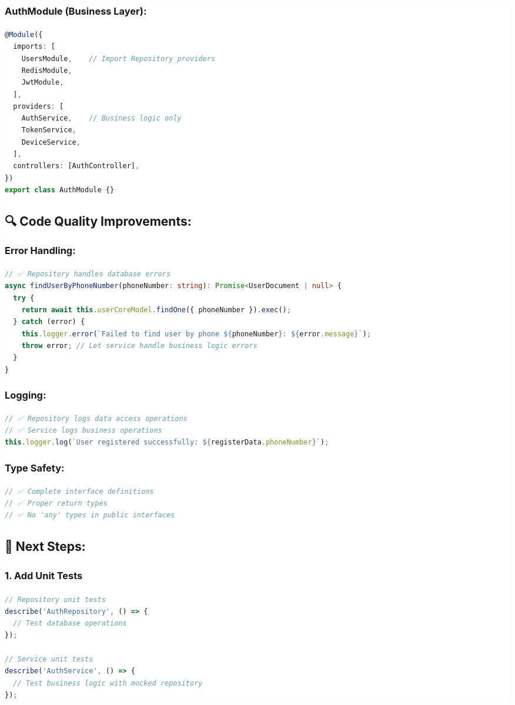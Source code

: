 ### AuthModule (Business Layer):
```typescript
@Module({
  imports: [
    UsersModule,    // Import Repository providers
    RedisModule,
    JwtModule,
  ],
  providers: [
    AuthService,    // Business logic only
    TokenService,
    DeviceService,
  ],
  controllers: [AuthController],
})
export class AuthModule {}
```

## 🔍 Code Quality Improvements:

### Error Handling:
```typescript
// ✅ Repository handles database errors
async findUserByPhoneNumber(phoneNumber: string): Promise<UserDocument | null> {
  try {
    return await this.userCoreModel.findOne({ phoneNumber }).exec();
  } catch (error) {
    this.logger.error(`Failed to find user by phone ${phoneNumber}: ${error.message}`);
    throw error; // Let service handle business logic errors
  }
}
```

### Logging:
```typescript
// ✅ Repository logs data access operations
// ✅ Service logs business operations
this.logger.log(`User registered successfully: ${registerData.phoneNumber}`);
```

### Type Safety:
```typescript
// ✅ Complete interface definitions
// ✅ Proper return types
// ✅ No 'any' types in public interfaces
```

## 🚀 Next Steps:

### 1. **Add Unit Tests**
```typescript
// Repository unit tests
describe('AuthRepository', () => {
  // Test database operations
});

// Service unit tests  
describe('AuthService', () => {
  // Test business logic with mocked repository
});
```
